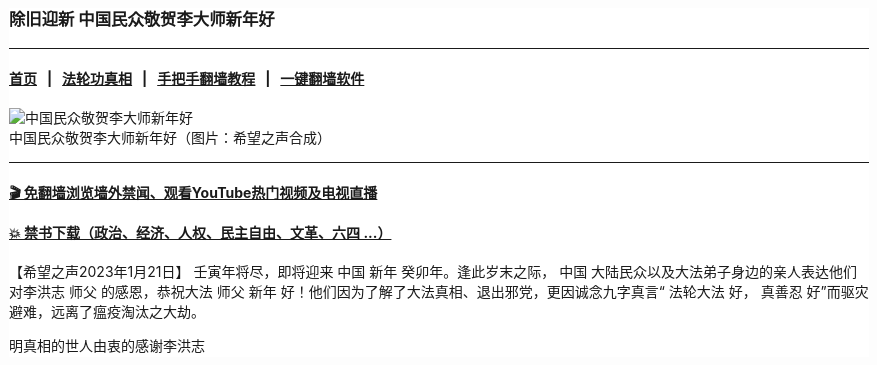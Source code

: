 ### 除旧迎新 中国民众敬贺李大师新年好
------------------------

#### [首页](https://github.com/gfw-breaker/banned-news3/blob/master/README.md) &nbsp;&nbsp;|&nbsp;&nbsp; [法轮功真相](https://github.com/begood0513/basic/blob/master/README.md)  &nbsp;&nbsp;|&nbsp;&nbsp; [手把手翻墙教程](https://github.com/gfw-breaker/guides/wiki)  &nbsp;&nbsp;|&nbsp;&nbsp; [一键翻墙软件](https://github.com/gfw-breaker/nogfw/blob/master/README.md)  



<div><img alt="中国民众敬贺李大师新年好" src="https://img.soundofhope.org/2023-01/1674334114072.jpg"/>
<br/><figcaption class="caption">
 中国民众敬贺李大师新年好（图片：希望之声合成）
</figcaption></div><hr/>

#### [ 🎬  免翻墙浏览墙外禁闻、观看YouTube热门视频及电视直播](https://github.com/gfw-breaker/HelloWorld)

#### [ 💥  禁书下载（政治、经济、人权、民主自由、文革、六四 ...）](https://github.com/gfw-breaker/books/blob/master/README.md)

<div><div class="Content__Wrapper sc-1bvya0-0 elmmKw article_body" itemprop="articleBody">
 <div id="post_place_1">
 </div>
 <p class="meta-top">
  <span class="meta">
   【希望之声2023年1月21日】
  </span>
  壬寅年将尽，即将迎来
  <ok href="/term/1120">
   中国
  </ok>
  <ok href="/term/22229">
   新年
  </ok>
  癸卯年。逢此岁末之际，
  <ok href="/term/1120">
   中国
  </ok>
  大陆民众以及大法弟子身边的亲人表达他们对李洪志
  <ok href="/term/22892">
   师父
  </ok>
  的感恩，恭祝大法
  <ok href="/term/22892">
   师父
  </ok>
  <ok href="/term/22229">
   新年
  </ok>
  好！他们因为了解了大法真相、退出邪党，更因诚念九字真言“
  <ok href="/term/8055">
   法轮大法
  </ok>
  好，
  <ok href="/term/7789">
   真善忍
  </ok>
  好”而驱灾避难，远离了瘟疫淘汰之大劫。
 </p>
 <p>
  明真相的世人由衷的感谢李洪志